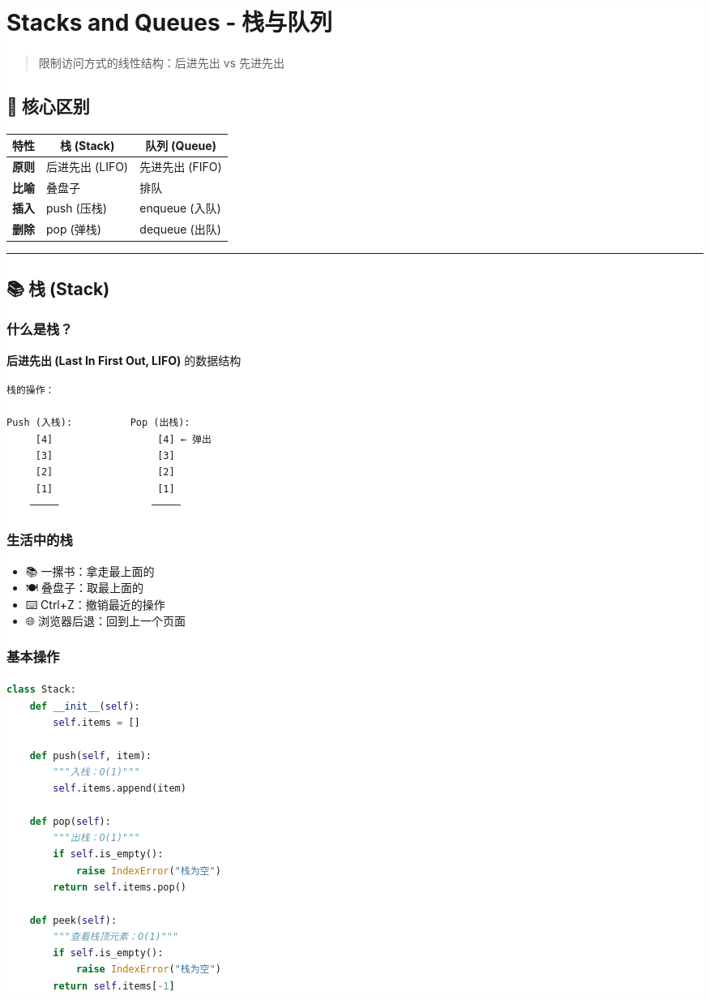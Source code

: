 # Stacks and Queues - 栈与队列

> 限制访问方式的线性结构：后进先出 vs 先进先出

## 🎯 核心区别

| 特性 | 栈 (Stack) | 队列 (Queue) |
|-----|-----------|-------------|
| **原则** | 后进先出 (LIFO) | 先进先出 (FIFO) |
| **比喻** | 叠盘子 | 排队 |
| **插入** | push (压栈) | enqueue (入队) |
| **删除** | pop (弹栈) | dequeue (出队) |

---

## 📚 栈 (Stack)

### 什么是栈？

**后进先出 (Last In First Out, LIFO)** 的数据结构

```
栈的操作：

Push (入栈):          Pop (出栈):
     [4]                  [4] ← 弹出
     [3]                  [3]
     [2]                  [2]
     [1]                  [1]
    ─────                ─────
```

### 生活中的栈

- 📚 一摞书：拿走最上面的
- 🍽️ 叠盘子：取最上面的
- ⌨️ Ctrl+Z：撤销最近的操作
- 🌐 浏览器后退：回到上一个页面

### 基本操作

```python
class Stack:
    def __init__(self):
        self.items = []

    def push(self, item):
        """入栈：O(1)"""
        self.items.append(item)

    def pop(self):
        """出栈：O(1)"""
        if self.is_empty():
            raise IndexError("栈为空")
        return self.items.pop()

    def peek(self):
        """查看栈顶元素：O(1)"""
        if self.is_empty():
            raise IndexError("栈为空")
        return self.items[-1]
```